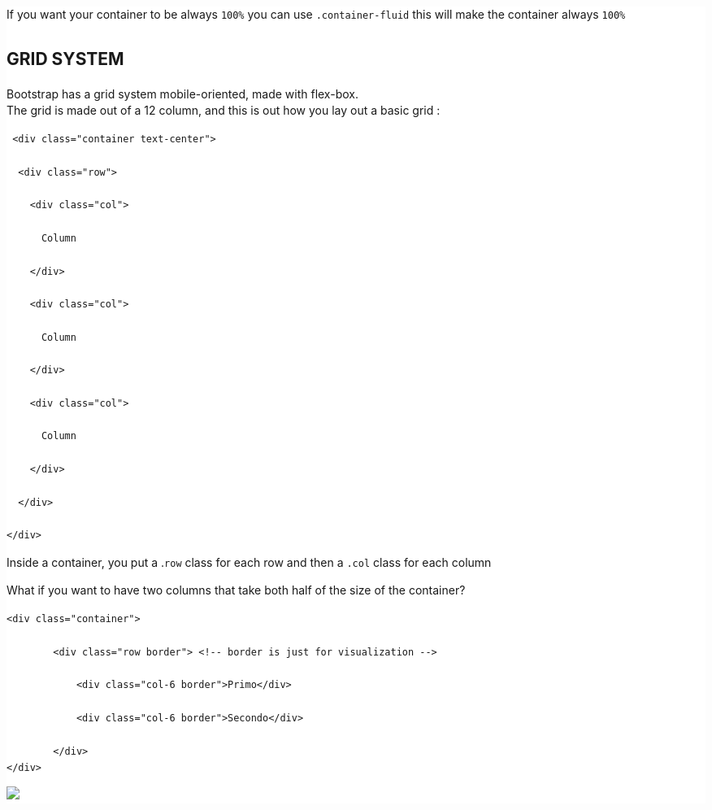 If you want your container to be always `100%` you can use `.container-fluid` this will make the container always `100%`

## GRID SYSTEM

Bootstrap has a grid system mobile-oriented, made with flex-box.  
The grid is made out of a 12 column, and this is out how you lay out a basic grid :

```
 <div class="container text-center">

  <div class="row">

    <div class="col">

      Column

    </div>

    <div class="col">

      Column

    </div>

    <div class="col">

      Column

    </div>

  </div>

</div>
```

Inside a container, you put a .`row` class for each row and then a `.col` class for each column

What if you want to have two columns that take both half of the size of the container?

```
<div class="container"> 

        <div class="row border"> <!-- border is just for visualization -->

            <div class="col-6 border">Primo</div>

            <div class="col-6 border">Secondo</div>

        </div>
</div>
```

![](images/image.png)
